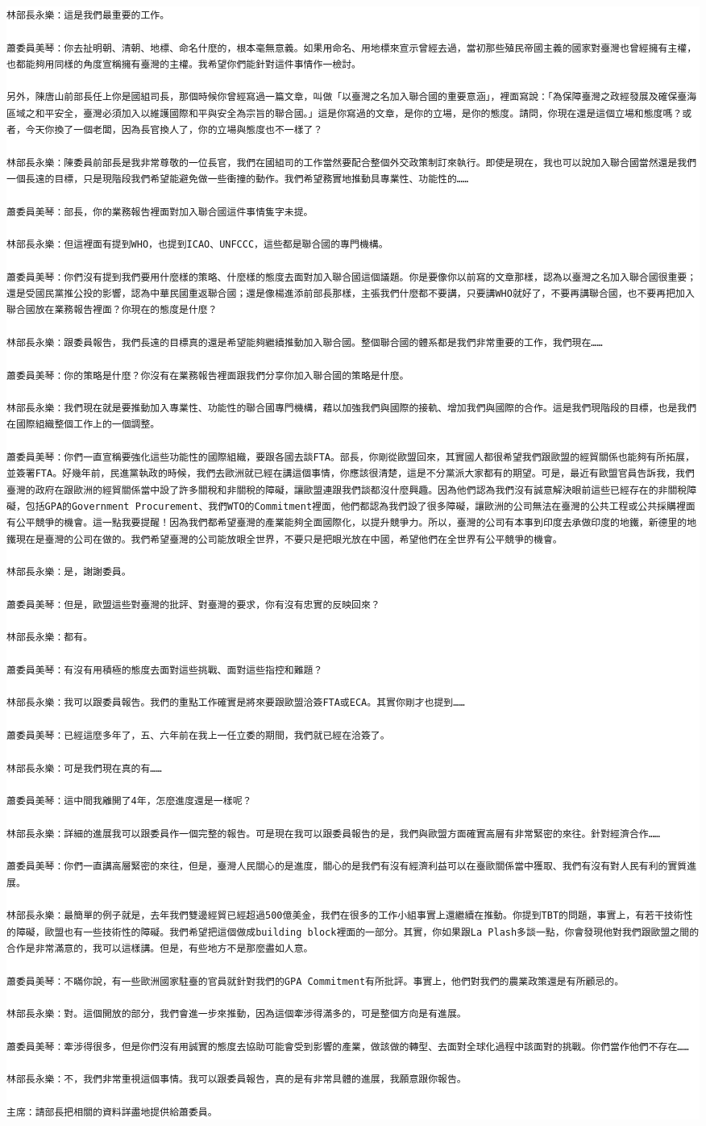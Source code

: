    林部長永樂：這是我們最重要的工作。

    蕭委員美琴：你去扯明朝、清朝、地標、命名什麼的，根本毫無意義。如果用命名、用地標來宣示曾經去過，當初那些殖民帝國主義的國家對臺灣也曾經擁有主權，也都能夠用同樣的角度宣稱擁有臺灣的主權。我希望你們能針對這件事情作一檢討。

    另外，陳唐山前部長任上你是國組司長，那個時候你曾經寫過一篇文章，叫做「以臺灣之名加入聯合國的重要意涵」，裡面寫說：「為保障臺灣之政經發展及確保臺海區域之和平安全，臺灣必須加入以維護國際和平與安全為宗旨的聯合國。」這是你寫過的文章，是你的立場，是你的態度。請問，你現在還是這個立場和態度嗎？或者，今天你換了一個老闆，因為長官換人了，你的立場與態度也不一樣了？

    林部長永樂：陳委員前部長是我非常尊敬的一位長官，我們在國組司的工作當然要配合整個外交政策制訂來執行。即使是現在，我也可以說加入聯合國當然還是我們一個長遠的目標，只是現階段我們希望能避免做一些衝撞的動作。我們希望務實地推動具專業性、功能性的……

    蕭委員美琴：部長，你的業務報告裡面對加入聯合國這件事情隻字未提。

    林部長永樂：但這裡面有提到WHO，也提到ICAO、UNFCCC，這些都是聯合國的專門機構。

    蕭委員美琴：你們沒有提到我們要用什麼樣的策略、什麼樣的態度去面對加入聯合國這個議題。你是要像你以前寫的文章那樣，認為以臺灣之名加入聯合國很重要；還是受國民黨推公投的影響，認為中華民國重返聯合國；還是像楊進添前部長那樣，主張我們什麼都不要講，只要講WHO就好了，不要再講聯合國，也不要再把加入聯合國放在業務報告裡面？你現在的態度是什麼？

    林部長永樂：跟委員報告，我們長遠的目標真的還是希望能夠繼續推動加入聯合國。整個聯合國的體系都是我們非常重要的工作，我們現在……

    蕭委員美琴：你的策略是什麼？你沒有在業務報告裡面跟我們分享你加入聯合國的策略是什麼。

    林部長永樂：我們現在就是要推動加入專業性、功能性的聯合國專門機構，藉以加強我們與國際的接軌、增加我們與國際的合作。這是我們現階段的目標，也是我們在國際組織整個工作上的一個調整。

    蕭委員美琴：你們一直宣稱要強化這些功能性的國際組織，要跟各國去談FTA。部長，你剛從歐盟回來，其實國人都很希望我們跟歐盟的經貿關係也能夠有所拓展，並簽署FTA。好幾年前，民進黨執政的時候，我們去歐洲就已經在講這個事情，你應該很清楚，這是不分黨派大家都有的期望。可是，最近有歐盟官員告訴我，我們臺灣的政府在跟歐洲的經貿關係當中設了許多關稅和非關稅的障礙，讓歐盟連跟我們談都沒什麼興趣。因為他們認為我們沒有誠意解決眼前這些已經存在的非關稅障礙，包括GPA的Government Procurement、我們WTO的Commitment裡面，他們都認為我們設了很多障礙，讓歐洲的公司無法在臺灣的公共工程或公共採購裡面有公平競爭的機會。這一點我要提醒！因為我們都希望臺灣的產業能夠全面國際化，以提升競爭力。所以，臺灣的公司有本事到印度去承做印度的地鐵，新德里的地鐵現在是臺灣的公司在做的。我們希望臺灣的公司能放眼全世界，不要只是把眼光放在中國，希望他們在全世界有公平競爭的機會。

    林部長永樂：是，謝謝委員。

    蕭委員美琴：但是，歐盟這些對臺灣的批評、對臺灣的要求，你有沒有忠實的反映回來？

    林部長永樂：都有。

    蕭委員美琴：有沒有用積極的態度去面對這些挑戰、面對這些指控和難題？

    林部長永樂：我可以跟委員報告。我們的重點工作確實是將來要跟歐盟洽簽FTA或ECA。其實你剛才也提到……

    蕭委員美琴：已經這麼多年了，五、六年前在我上一任立委的期間，我們就已經在洽簽了。

    林部長永樂：可是我們現在真的有……

    蕭委員美琴：這中間我離開了4年，怎麼進度還是一樣呢？

    林部長永樂：詳細的進展我可以跟委員作一個完整的報告。可是現在我可以跟委員報告的是，我們與歐盟方面確實高層有非常緊密的來往。針對經濟合作……

    蕭委員美琴：你們一直講高層緊密的來往，但是，臺灣人民關心的是進度，關心的是我們有沒有經濟利益可以在臺歐關係當中獲取、我們有沒有對人民有利的實質進展。

    林部長永樂：最簡單的例子就是，去年我們雙邊經貿已經超過500億美金，我們在很多的工作小組事實上還繼續在推動。你提到TBT的問題，事實上，有若干技術性的障礙，歐盟也有一些技術性的障礙。我們希望把這個做成building block裡面的一部分。其實，你如果跟La Plash多談一點，你會發現他對我們跟歐盟之間的合作是非常滿意的，我可以這樣講。但是，有些地方不是那麼盡如人意。

    蕭委員美琴：不瞞你說，有一些歐洲國家駐臺的官員就針對我們的GPA Commitment有所批評。事實上，他們對我們的農業政策還是有所顧忌的。

    林部長永樂：對。這個開放的部分，我們會進一步來推動，因為這個牽涉得滿多的，可是整個方向是有進展。

    蕭委員美琴：牽涉得很多，但是你們沒有用誠實的態度去協助可能會受到影響的產業，做該做的轉型、去面對全球化過程中該面對的挑戰。你們當作他們不存在……

    林部長永樂：不，我們非常重視這個事情。我可以跟委員報告，真的是有非常具體的進展，我願意跟你報告。

    主席：請部長把相關的資料詳盡地提供給蕭委員。
